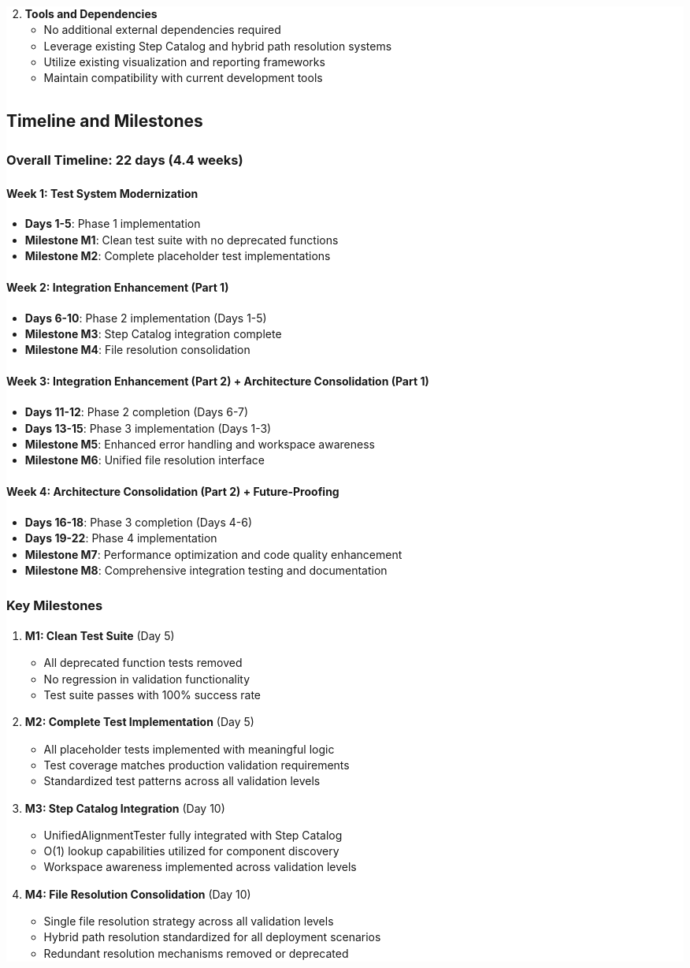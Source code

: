 2. **Tools and Dependencies**
   - No additional external dependencies required
   - Leverage existing Step Catalog and hybrid path resolution systems
   - Utilize existing visualization and reporting frameworks
   - Maintain compatibility with current development tools

## Timeline and Milestones

### Overall Timeline: 22 days (4.4 weeks)

#### Week 1: Test System Modernization
- **Days 1-5**: Phase 1 implementation
- **Milestone M1**: Clean test suite with no deprecated functions
- **Milestone M2**: Complete placeholder test implementations

#### Week 2: Integration Enhancement (Part 1)
- **Days 6-10**: Phase 2 implementation (Days 1-5)
- **Milestone M3**: Step Catalog integration complete
- **Milestone M4**: File resolution consolidation

#### Week 3: Integration Enhancement (Part 2) + Architecture Consolidation (Part 1)
- **Days 11-12**: Phase 2 completion (Days 6-7)
- **Days 13-15**: Phase 3 implementation (Days 1-3)
- **Milestone M5**: Enhanced error handling and workspace awareness
- **Milestone M6**: Unified file resolution interface

#### Week 4: Architecture Consolidation (Part 2) + Future-Proofing
- **Days 16-18**: Phase 3 completion (Days 4-6)
- **Days 19-22**: Phase 4 implementation
- **Milestone M7**: Performance optimization and code quality enhancement
- **Milestone M8**: Comprehensive integration testing and documentation

### Key Milestones

1. **M1: Clean Test Suite** (Day 5)
   - All deprecated function tests removed
   - No regression in validation functionality
   - Test suite passes with 100% success rate

2. **M2: Complete Test Implementation** (Day 5)
   - All placeholder tests implemented with meaningful logic
   - Test coverage matches production validation requirements
   - Standardized test patterns across all validation levels

3. **M3: Step Catalog Integration** (Day 10)
   - UnifiedAlignmentTester fully integrated with Step Catalog
   - O(1) lookup capabilities utilized for component discovery
   - Workspace awareness implemented across validation levels

4. **M4: File Resolution Consolidation** (Day 10)
   - Single file resolution strategy across all validation levels
   - Hybrid path resolution standardized for all deployment scenarios
   - Redundant resolution mechanisms removed or deprecated
